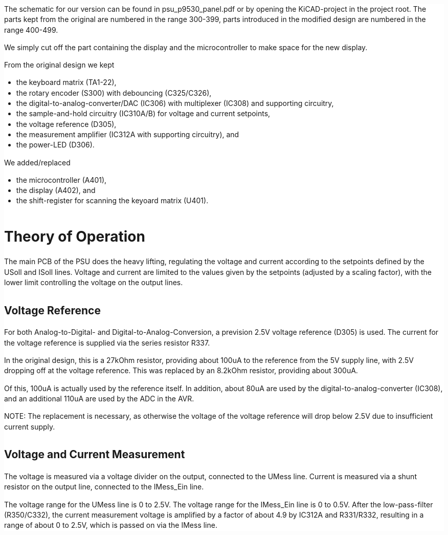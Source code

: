 The schematic for our version can be found in psu_p9530_panel.pdf or by opening the KiCAD-project in the project root.
The parts kept from the original are numbered in the range 300-399, parts introduced in the modified design are numbered in the range 400-499.

We simply cut off the part containing the display and the microcontroller to make space for the new display.

From the original design we kept
- the keyboard matrix (TA1-22),
- the rotary encoder (S300) with debouncing (C325/C326),
- the digital-to-analog-converter/DAC (IC306) with multiplexer (IC308) and supporting circuitry,
- the sample-and-hold circuitry (IC310A/B) for voltage and current setpoints,
- the voltage reference (D305),
- the measurement amplifier (IC312A with supporting circuitry), and
- the power-LED (D306).

We added/replaced
- the microcontroller (A401),
- the display (A402), and
- the shift-register for scanning the keyoard matrix (U401).

# Theory of Operation
The main PCB of the PSU does the heavy lifting, regulating the voltage and current according to the setpoints defined by the USoll and ISoll lines.
Voltage and current are limited to the values given by the setpoints (adjusted by a scaling factor), with the lower limit controlling the voltage on the output lines.

## Voltage Reference
For both Analog-to-Digital- and Digital-to-Analog-Conversion, a prevision 2.5V voltage reference (D305) is used.
The current for the voltage reference is supplied via the series resistor R337.

In the original design, this is a 27kOhm resistor, providing about 100uA to the reference from the 5V supply line, with 2.5V dropping off at the voltage reference.
This was replaced by an 8.2kOhm resistor, providing about 300uA.

Of this, 100uA is actually used by the reference itself.
In addition, about 80uA are used by the digital-to-analog-converter (IC308), and an additional 110uA are used by the ADC in the AVR.

NOTE: The replacement is necessary, as otherwise the voltage of the voltage reference will drop below 2.5V due to insufficient current supply.

## Voltage and Current Measurement
The voltage is measured via a voltage divider on the output, connected to the UMess line.
Current is measured via a shunt resistor on the output line, connected to the IMess_Ein line.

The voltage range for the UMess line is 0 to 2.5V.
The voltage range for the IMess_Ein line is 0 to 0.5V.
After the low-pass-filter (R350/C332), the current measurement voltage is amplified by a factor of about 4.9 by IC312A and R331/R332, resulting in a range of about 0 to 2.5V, which is passed on via the IMess line.
